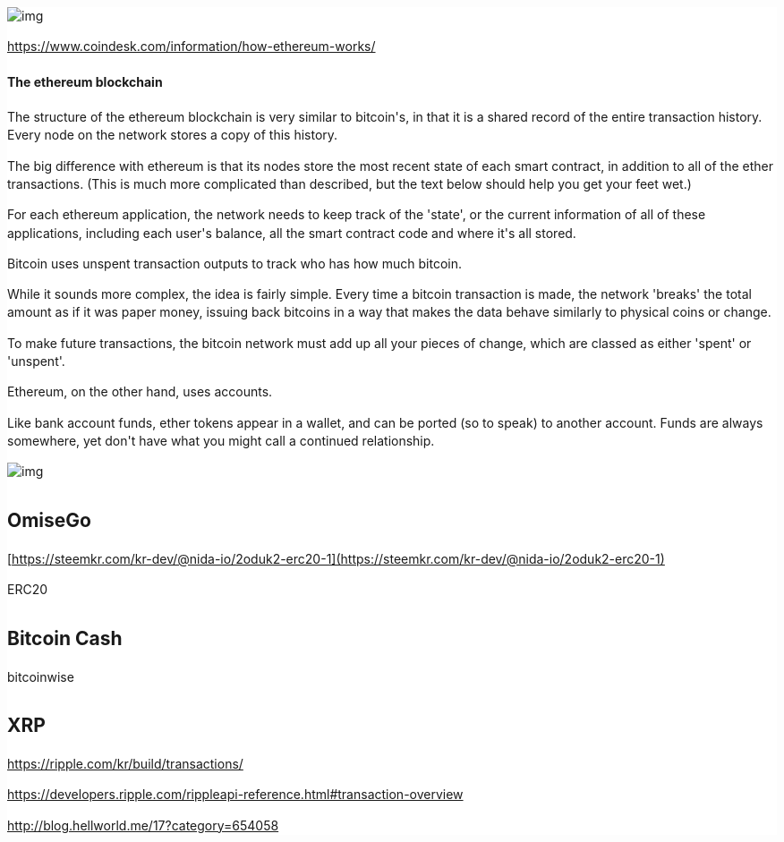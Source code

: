 

![img](https://cdn-images-1.medium.com/max/1600/1*6x3AKjKsjCaOFncemcWvUg.png)



https://www.coindesk.com/information/how-ethereum-works/

#### The ethereum blockchain

The structure of the ethereum blockchain is very similar to bitcoin's, in that it is a shared record of the entire transaction history. Every node on the network stores a copy of this history.

The big difference with ethereum is that its nodes store the most recent state of each smart contract, in addition to all of the ether transactions. (This is much more complicated than described, but the text below should help you get your feet wet.)

For each ethereum application, the network needs to keep track of the 'state', or the current information of all of these applications, including each user's balance, all the smart contract code and where it's all stored.

Bitcoin uses unspent transaction outputs to track who has how much bitcoin.

While it sounds more complex, the idea is fairly simple. Every time a bitcoin transaction is made, the network 'breaks' the total amount as if it was paper money, issuing back bitcoins in a way that makes the data behave similarly to physical coins or change.

To make future transactions, the bitcoin network must add up all your pieces of change, which are classed as either 'spent' or 'unspent'.

Ethereum, on the other hand, uses accounts.

Like bank account funds, ether tokens appear in a wallet, and can be ported (so to speak) to another account. Funds are always somewhere, yet don't have what you might call a continued relationship.

![img](https://media.coindesk.com/uploads/2017/03/state-3-15-01.png)



## OmiseGo

[https://steemkr.com/kr-dev/@nida-io/2oduk2-erc20-1](https://steemkr.com/kr-dev/@nida-io/2oduk2-erc20-1)

ERC20

## Bitcoin Cash

bitcoinwise

## XRP

https://ripple.com/kr/build/transactions/

https://developers.ripple.com/rippleapi-reference.html#transaction-overview

http://blog.hellworld.me/17?category=654058
